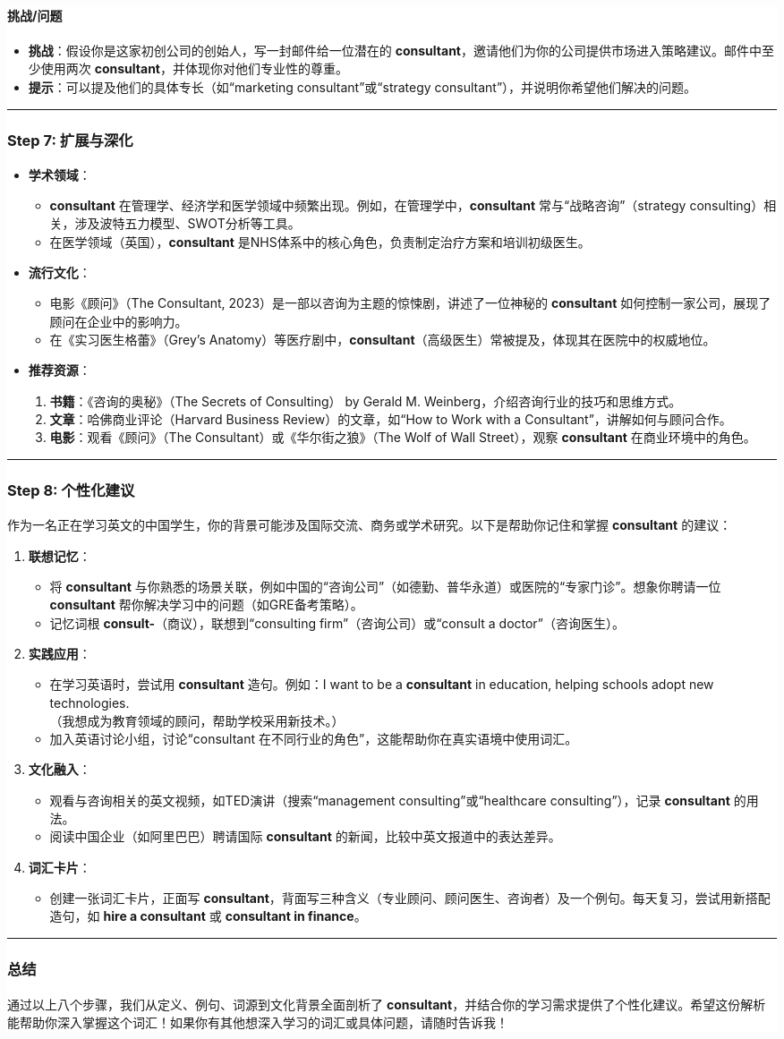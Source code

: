 #### **挑战/问题**
- **挑战**：假设你是这家初创公司的创始人，写一封邮件给一位潜在的 **consultant**，邀请他们为你的公司提供市场进入策略建议。邮件中至少使用两次 **consultant**，并体现你对他们专业性的尊重。  
- **提示**：可以提及他们的具体专长（如“marketing consultant”或“strategy consultant”），并说明你希望他们解决的问题。

---

### **Step 7: 扩展与深化**

- **学术领域**：
  - **consultant** 在管理学、经济学和医学领域中频繁出现。例如，在管理学中，**consultant** 常与“战略咨询”（strategy consulting）相关，涉及波特五力模型、SWOT分析等工具。
  - 在医学领域（英国），**consultant** 是NHS体系中的核心角色，负责制定治疗方案和培训初级医生。

- **流行文化**：
  - 电影《顾问》（The Consultant, 2023）是一部以咨询为主题的惊悚剧，讲述了一位神秘的 **consultant** 如何控制一家公司，展现了顾问在企业中的影响力。
  - 在《实习医生格蕾》（Grey’s Anatomy）等医疗剧中，**consultant**（高级医生）常被提及，体现其在医院中的权威地位。

- **推荐资源**：
  1. **书籍**：《咨询的奥秘》（The Secrets of Consulting） by Gerald M. Weinberg，介绍咨询行业的技巧和思维方式。
  2. **文章**：哈佛商业评论（Harvard Business Review）的文章，如“How to Work with a Consultant”，讲解如何与顾问合作。
  3. **电影**：观看《顾问》（The Consultant）或《华尔街之狼》（The Wolf of Wall Street），观察 **consultant** 在商业环境中的角色。

---

### **Step 8: 个性化建议**

作为一名正在学习英文的中国学生，你的背景可能涉及国际交流、商务或学术研究。以下是帮助你记住和掌握 **consultant** 的建议：

1. **联想记忆**：
   - 将 **consultant** 与你熟悉的场景关联，例如中国的“咨询公司”（如德勤、普华永道）或医院的“专家门诊”。想象你聘请一位 **consultant** 帮你解决学习中的问题（如GRE备考策略）。
   - 记忆词根 **consult-**（商议），联想到“consulting firm”（咨询公司）或“consult a doctor”（咨询医生）。

2. **实践应用**：
   - 在学习英语时，尝试用 **consultant** 造句。例如：I want to be a **consultant** in education, helping schools adopt new technologies.  
     （我想成为教育领域的顾问，帮助学校采用新技术。）
   - 加入英语讨论小组，讨论“consultant 在不同行业的角色”，这能帮助你在真实语境中使用词汇。

3. **文化融入**：
   - 观看与咨询相关的英文视频，如TED演讲（搜索“management consulting”或“healthcare consulting”），记录 **consultant** 的用法。
   - 阅读中国企业（如阿里巴巴）聘请国际 **consultant** 的新闻，比较中英文报道中的表达差异。

4. **词汇卡片**：
   - 创建一张词汇卡片，正面写 **consultant**，背面写三种含义（专业顾问、顾问医生、咨询者）及一个例句。每天复习，尝试用新搭配造句，如 **hire a consultant** 或 **consultant in finance**。

---

### **总结**
通过以上八个步骤，我们从定义、例句、词源到文化背景全面剖析了 **consultant**，并结合你的学习需求提供了个性化建议。希望这份解析能帮助你深入掌握这个词汇！如果你有其他想深入学习的词汇或具体问题，请随时告诉我！